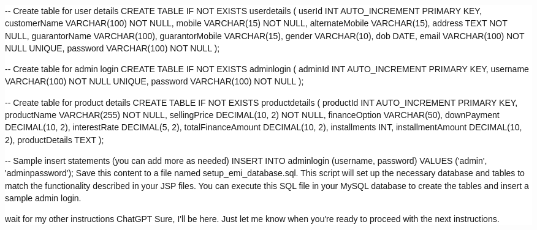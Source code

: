 -- Create table for user details
CREATE TABLE IF NOT EXISTS userdetails (
    userId INT AUTO_INCREMENT PRIMARY KEY,
    customerName VARCHAR(100) NOT NULL,
    mobile VARCHAR(15) NOT NULL,
    alternateMobile VARCHAR(15),
    address TEXT NOT NULL,
    guarantorName VARCHAR(100),
    guarantorMobile VARCHAR(15),
    gender VARCHAR(10),
    dob DATE,
    email VARCHAR(100) NOT NULL UNIQUE,
    password VARCHAR(100) NOT NULL
);

-- Create table for admin login
CREATE TABLE IF NOT EXISTS adminlogin (
    adminId INT AUTO_INCREMENT PRIMARY KEY,
    username VARCHAR(100) NOT NULL UNIQUE,
    password VARCHAR(100) NOT NULL
);

-- Create table for product details
CREATE TABLE IF NOT EXISTS productdetails (
    productId INT AUTO_INCREMENT PRIMARY KEY,
    productName VARCHAR(255) NOT NULL,
    sellingPrice DECIMAL(10, 2) NOT NULL,
    financeOption VARCHAR(50),
    downPayment DECIMAL(10, 2),
    interestRate DECIMAL(5, 2),
    totalFinanceAmount DECIMAL(10, 2),
    installments INT,
    installmentAmount DECIMAL(10, 2),
    productDetails TEXT
);

-- Sample insert statements (you can add more as needed)
INSERT INTO adminlogin (username, password) VALUES ('admin', 'adminpassword');
Save this content to a file named setup_emi_database.sql. This script will set up the necessary database and tables to match the functionality described in your JSP files. You can execute this SQL file in your MySQL database to create the tables and insert a sample admin login.

wait for my other instructions
ChatGPT
Sure, I'll be here. Just let me know when you're ready to proceed with the next instructions.



<!DOCTYPE html>
<html lang="en">

<head>
    <meta charset="UTF-8">
    <meta name="viewport" content="width=device-width, initial-scale=1.0">
    <title>Home Page</title>
    <style>
        body {
            margin: 0;
            padding: 0;
            font-family: Arial, sans-serif;
            overflow-x: hidden;
        }
